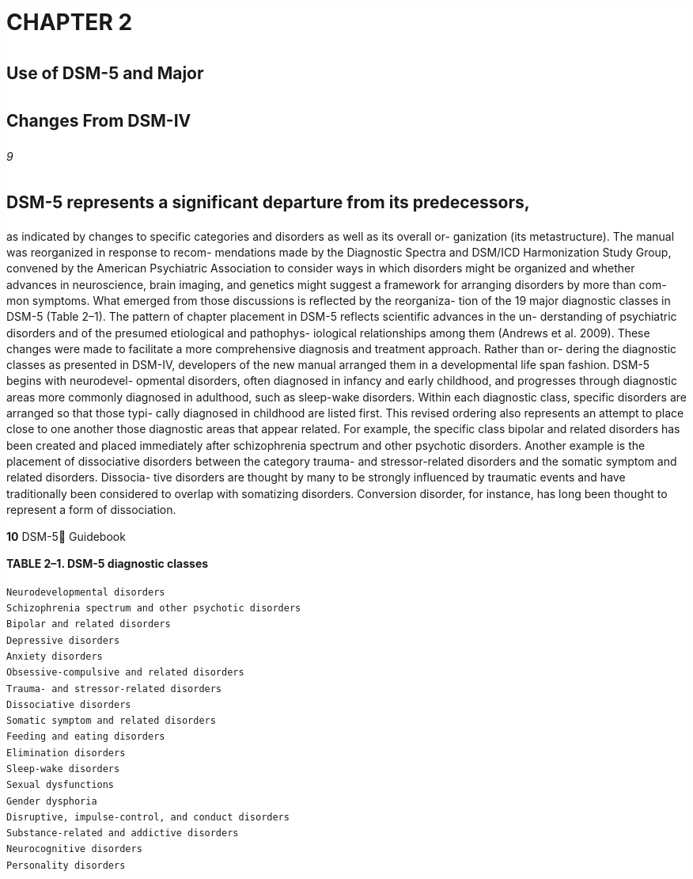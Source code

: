 # CHAPTER 2

## Use of DSM-5 and Major

## Changes From DSM-IV

###### 9

## DSM-5 represents a significant departure from its predecessors,

as indicated by changes to specific categories and disorders as well as its overall or-
ganization (its metastructure). The manual was reorganized in response to recom-
mendations made by the Diagnostic Spectra and DSM/ICD Harmonization Study
Group, convened by the American Psychiatric Association to consider ways in which
disorders might be organized and whether advances in neuroscience, brain imaging,
and genetics might suggest a framework for arranging disorders by more than com-
mon symptoms. What emerged from those discussions is reflected by the reorganiza-
tion of the 19 major diagnostic classes in DSM-5 (Table 2–1).
The pattern of chapter placement in DSM-5 reflects scientific advances in the un-
derstanding of psychiatric disorders and of the presumed etiological and pathophys-
iological relationships among them (Andrews et al. 2009). These changes were made
to facilitate a more comprehensive diagnosis and treatment approach. Rather than or-
dering the diagnostic classes as presented in DSM-IV, developers of the new manual
arranged them in a developmental life span fashion. DSM-5 begins with neurodevel-
opmental disorders, often diagnosed in infancy and early childhood, and progresses
through diagnostic areas more commonly diagnosed in adulthood, such as sleep-wake
disorders.
Within each diagnostic class, specific disorders are arranged so that those typi-
cally diagnosed in childhood are listed first. This revised ordering also represents an
attempt to place close to one another those diagnostic areas that appear related. For
example, the specific class bipolar and related disorders has been created and placed
immediately after schizophrenia spectrum and other psychotic disorders. Another
example is the placement of dissociative disorders between the category trauma- and
stressor-related disorders and the somatic symptom and related disorders. Dissocia-
tive disorders are thought by many to be strongly influenced by traumatic events and
have traditionally been considered to overlap with somatizing disorders. Conversion
disorder, for instance, has long been thought to represent a form of dissociation.


**10** DSM-5 Guidebook

**TABLE 2–1. DSM-5 diagnostic classes**

```
Neurodevelopmental disorders
Schizophrenia spectrum and other psychotic disorders
Bipolar and related disorders
Depressive disorders
Anxiety disorders
Obsessive-compulsive and related disorders
Trauma- and stressor-related disorders
Dissociative disorders
Somatic symptom and related disorders
Feeding and eating disorders
Elimination disorders
Sleep-wake disorders
Sexual dysfunctions
Gender dysphoria
Disruptive, impulse-control, and conduct disorders
Substance-related and addictive disorders
Neurocognitive disorders
Personality disorders
```